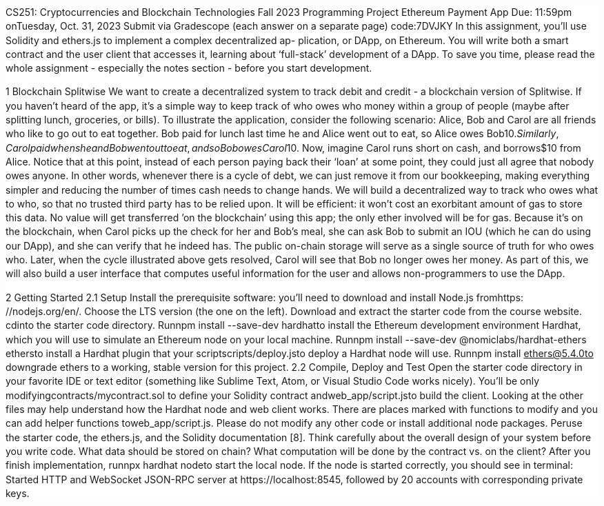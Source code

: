 CS251: Cryptocurrencies and Blockchain Technologies Fall 2023
Programming Project
Ethereum Payment App
Due: 11:59pm onTuesday, Oct. 31, 2023
Submit via Gradescope (each answer on a separate page) code:7DVJKY
In this assignment, you’ll use Solidity and ethers.js to implement a complex decentralized ap-
plication, or DApp, on Ethereum. You will write both a smart contract and the user client that
accesses it, learning about ‘full-stack’ development of a DApp. To save you time, please read the
whole assignment - especially the notes section - before you start development.

1 Blockchain Splitwise
We want to create a decentralized system to track debit and credit - a blockchain version of Splitwise.
If you haven’t heard of the app, it’s a simple way to keep track of who owes who money within
a group of people (maybe after splitting lunch, groceries, or bills). To illustrate the application,
consider the following scenario:
Alice, Bob and Carol are all friends who like to go out to eat together. Bob paid for lunch last
time he and Alice went out to eat, so Alice owes Bob$10. Similarly, Carol paid when she and Bob
went out to eat, and so Bob owes Carol$10.
Now, imagine Carol runs short on cash, and borrows$10 from Alice. Notice that at this point,
instead of each person paying back their ‘loan’ at some point, they could just all agree that nobody
owes anyone. In other words, whenever there is a cycle of debt, we can just remove it from our
bookkeeping, making everything simpler and reducing the number of times cash needs to change
hands.
We will build a decentralized way to track who owes what to who, so that no trusted third
party has to be relied upon. It will be efficient: it won’t cost an exorbitant amount of gas to store
this data. No value will get transferred ’on the blockchain’ using this app; the only ether involved
will be for gas.
Because it’s on the blockchain, when Carol picks up the check for her and Bob’s meal, she can
ask Bob to submit an IOU (which he can do using our DApp), and she can verify that he indeed
has. The public on-chain storage will serve as a single source of truth for who owes who. Later,
when the cycle illustrated above gets resolved, Carol will see that Bob no longer owes her money.
As part of this, we will also build a user interface that computes useful information for the user
and allows non-programmers to use the DApp.

2 Getting Started
2.1 Setup
Install the prerequisite software: you’ll need to download and install Node.js fromhttps:
//nodejs.org/en/. Choose the LTS version (the one on the left).
Download and extract the starter code from the course website.
cdinto the starter code directory.
Runnpm install --save-dev hardhatto install the Ethereum development environment
Hardhat, which you will use to simulate an Ethereum node on your local machine.
Runnpm install --save-dev @nomiclabs/hardhat-ethers ethersto install a Hardhat
plugin that your scriptscripts/deploy.jsto deploy a Hardhat node will use.
Runnpm install ethers@5.4.0to downgrade ethers to a working, stable version for this
project.
2.2 Compile, Deploy and Test
Open the starter code directory in your favorite IDE or text editor (something like Sublime
Text, Atom, or Visual Studio Code works nicely). You’ll be only modifyingcontracts/mycontract.sol
to define your Solidity contract andweb_app/script.jsto build the client. Looking at the
other files may help understand how the Hardhat node and web client works. There are places
marked with functions to modify and you can add helper functions toweb_app/script.js.
Please do not modify any other code or install additional node packages.
Peruse the starter code, the ethers.js, and the Solidity documentation [8]. Think carefully
about the overall design of your system before you write code. What data should be stored
on chain? What computation will be done by the contract vs. on the client?
After you finish implementation, runnpx hardhat nodeto start the local node. If the node
is started correctly, you should see in terminal: Started HTTP and WebSocket JSON-RPC
server at https://localhost:8545, followed by 20 accounts with corresponding private keys.